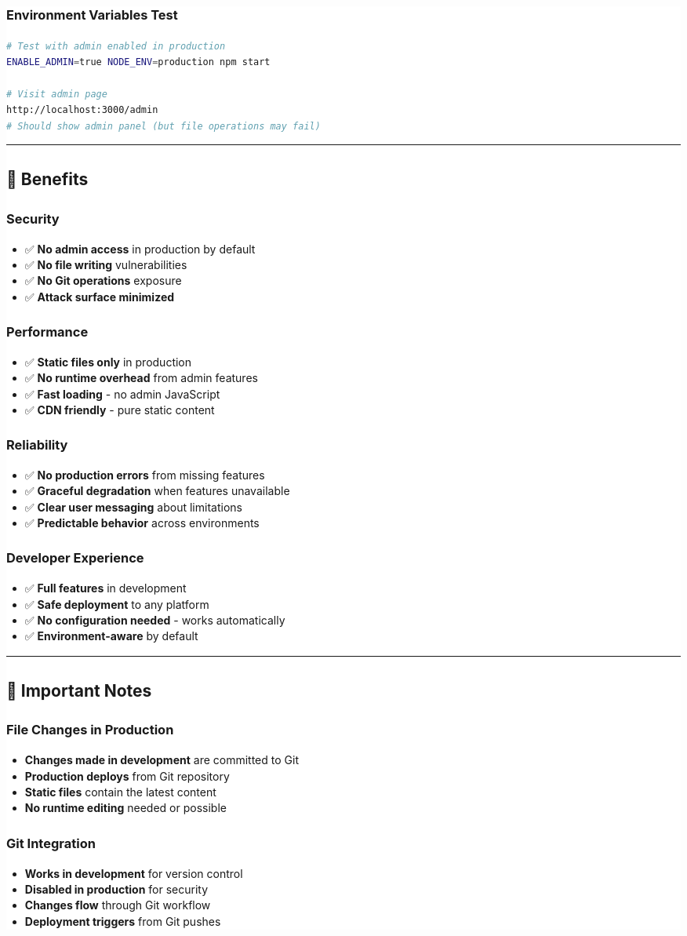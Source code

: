 ### **Environment Variables Test**
```bash
# Test with admin enabled in production
ENABLE_ADMIN=true NODE_ENV=production npm start

# Visit admin page
http://localhost:3000/admin
# Should show admin panel (but file operations may fail)
```

---

## 🎉 **Benefits**

### **Security**
- ✅ **No admin access** in production by default
- ✅ **No file writing** vulnerabilities
- ✅ **No Git operations** exposure
- ✅ **Attack surface minimized**

### **Performance**
- ✅ **Static files only** in production
- ✅ **No runtime overhead** from admin features
- ✅ **Fast loading** - no admin JavaScript
- ✅ **CDN friendly** - pure static content

### **Reliability**
- ✅ **No production errors** from missing features
- ✅ **Graceful degradation** when features unavailable
- ✅ **Clear user messaging** about limitations
- ✅ **Predictable behavior** across environments

### **Developer Experience**
- ✅ **Full features** in development
- ✅ **Safe deployment** to any platform
- ✅ **No configuration needed** - works automatically
- ✅ **Environment-aware** by default

---

## 🚨 **Important Notes**

### **File Changes in Production**
- **Changes made in development** are committed to Git
- **Production deploys** from Git repository
- **Static files** contain the latest content
- **No runtime editing** needed or possible

### **Git Integration**
- **Works in development** for version control
- **Disabled in production** for security
- **Changes flow** through Git workflow
- **Deployment triggers** from Git pushes
